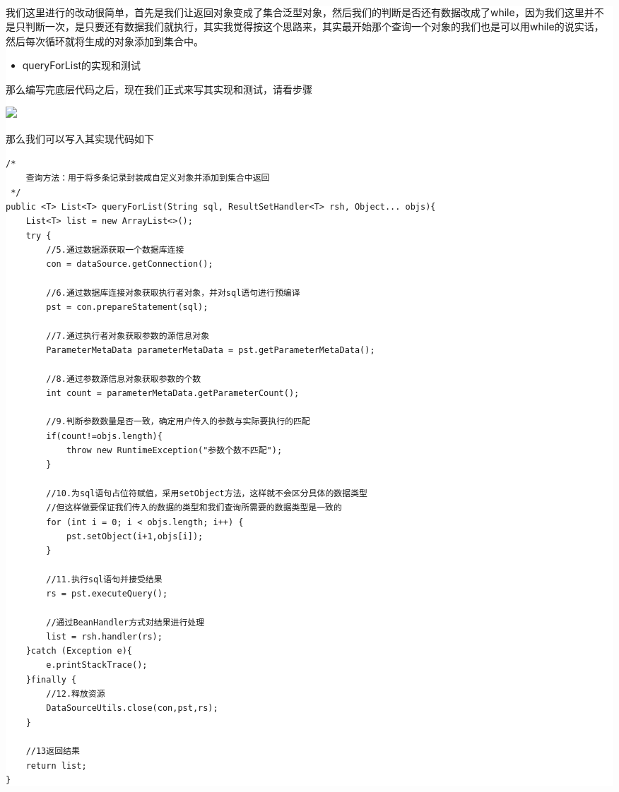 我们这里进行的改动很简单，首先是我们让返回对象变成了集合泛型对象，然后我们的判断是否还有数据改成了while，因为我们这里并不是只判断一次，是只要还有数据我们就执行，其实我觉得按这个思路来，其实最开始那个查询一个对象的我们也是可以用while的说实话，然后每次循环就将生成的对象添加到集合中。

- queryForList的实现和测试

那么编写完底层代码之后，现在我们正式来写其实现和测试，请看步骤

![](D:/Rolin的学习笔记/youdaonote-pull/youdaonote/youdaonote-images/WEBRESOURCEab9b7f36e97cb901f753df5e94678357.png)

那么我们可以写入其实现代码如下

```
/*
    查询方法：用于将多条记录封装成自定义对象并添加到集合中返回
 */
public <T> List<T> queryForList(String sql, ResultSetHandler<T> rsh, Object... objs){
    List<T> list = new ArrayList<>();
    try {
        //5.通过数据源获取一个数据库连接
        con = dataSource.getConnection();

        //6.通过数据库连接对象获取执行者对象，并对sql语句进行预编译
        pst = con.prepareStatement(sql);

        //7.通过执行者对象获取参数的源信息对象
        ParameterMetaData parameterMetaData = pst.getParameterMetaData();

        //8.通过参数源信息对象获取参数的个数
        int count = parameterMetaData.getParameterCount();

        //9.判断参数数量是否一致，确定用户传入的参数与实际要执行的匹配
        if(count!=objs.length){
            throw new RuntimeException("参数个数不匹配");
        }

        //10.为sql语句占位符赋值，采用setObject方法，这样就不会区分具体的数据类型
        //但这样做要保证我们传入的数据的类型和我们查询所需要的数据类型是一致的
        for (int i = 0; i < objs.length; i++) {
            pst.setObject(i+1,objs[i]);
        }

        //11.执行sql语句并接受结果
        rs = pst.executeQuery();

        //通过BeanHandler方式对结果进行处理
        list = rsh.handler(rs);
    }catch (Exception e){
        e.printStackTrace();
    }finally {
        //12.释放资源
        DataSourceUtils.close(con,pst,rs);
    }

    //13返回结果
    return list;
}
```
